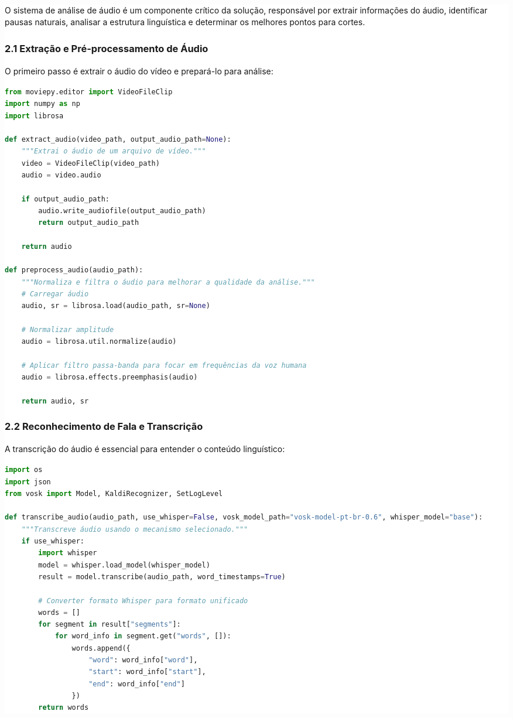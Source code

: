 O sistema de análise de áudio é um componente crítico da solução, responsável por extrair informações do áudio, identificar pausas naturais, analisar a estrutura linguística e determinar os melhores pontos para cortes.

### 2.1 Extração e Pré-processamento de Áudio

O primeiro passo é extrair o áudio do vídeo e prepará-lo para análise:

```python
from moviepy.editor import VideoFileClip
import numpy as np
import librosa

def extract_audio(video_path, output_audio_path=None):
    """Extrai o áudio de um arquivo de vídeo."""
    video = VideoFileClip(video_path)
    audio = video.audio
    
    if output_audio_path:
        audio.write_audiofile(output_audio_path)
        return output_audio_path
    
    return audio

def preprocess_audio(audio_path):
    """Normaliza e filtra o áudio para melhorar a qualidade da análise."""
    # Carregar áudio
    audio, sr = librosa.load(audio_path, sr=None)
    
    # Normalizar amplitude
    audio = librosa.util.normalize(audio)
    
    # Aplicar filtro passa-banda para focar em frequências da voz humana
    audio = librosa.effects.preemphasis(audio)
    
    return audio, sr
```

### 2.2 Reconhecimento de Fala e Transcrição

A transcrição do áudio é essencial para entender o conteúdo linguístico:

```python
import os
import json
from vosk import Model, KaldiRecognizer, SetLogLevel

def transcribe_audio(audio_path, use_whisper=False, vosk_model_path="vosk-model-pt-br-0.6", whisper_model="base"):
    """Transcreve áudio usando o mecanismo selecionado."""
    if use_whisper:
        import whisper
        model = whisper.load_model(whisper_model)
        result = model.transcribe(audio_path, word_timestamps=True)
        
        # Converter formato Whisper para formato unificado
        words = []
        for segment in result["segments"]:
            for word_info in segment.get("words", []):
                words.append({
                    "word": word_info["word"],
                    "start": word_info["start"],
                    "end": word_info["end"]
                })
        return words
```